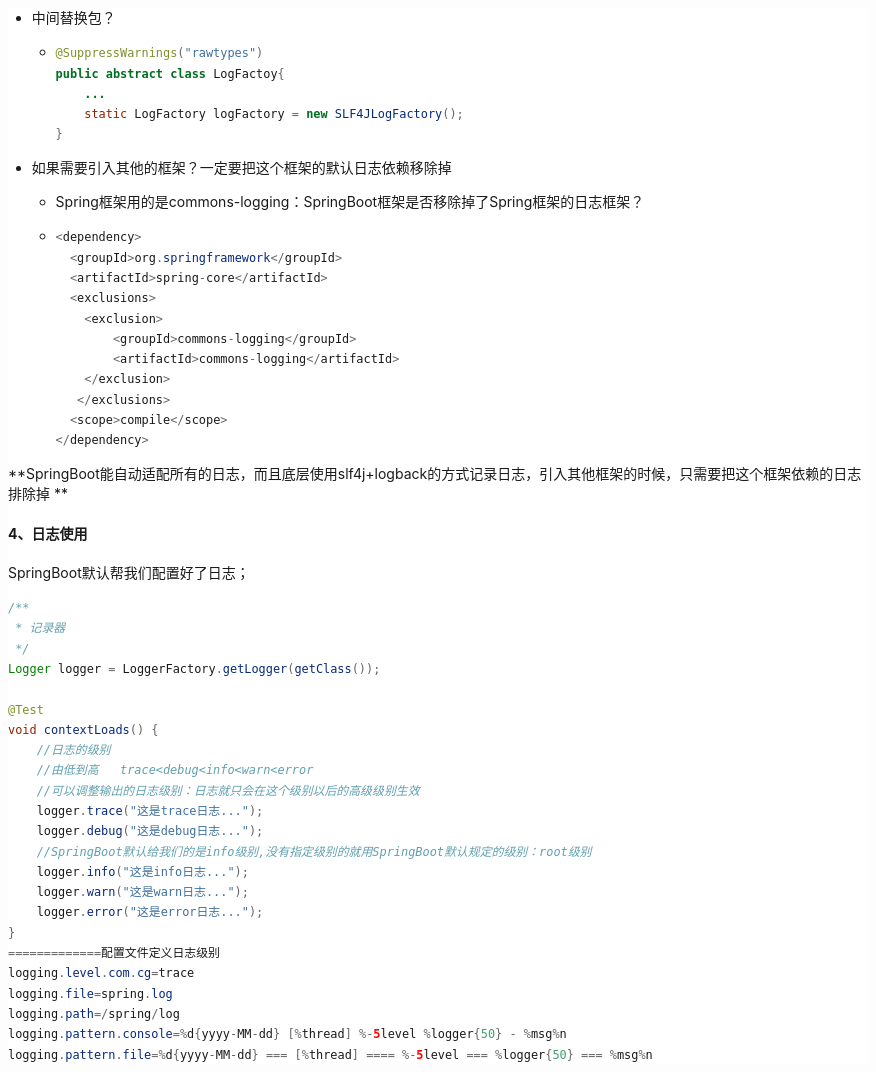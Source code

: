- 中间替换包？

  - ```java
    @SuppressWarnings("rawtypes")
    public abstract class LogFactoy{
        ... 
        static LogFactory logFactory = new SLF4JLogFactory();
    }
    ```

- 如果需要引入其他的框架？一定要把这个框架的默认日志依赖移除掉

  - Spring框架用的是commons-logging：SpringBoot框架是否移除掉了Spring框架的日志框架？

  - ```java
    <dependency>
      <groupId>org.springframework</groupId>
      <artifactId>spring-core</artifactId>
      <exclusions>
        <exclusion>
        	<groupId>commons-logging</groupId>
        	<artifactId>commons-logging</artifactId>
        </exclusion>
       </exclusions>
      <scope>compile</scope>
    </dependency>
    ```

**SpringBoot能自动适配所有的日志，而且底层使用slf4j+logback的方式记录日志，引入其他框架的时候，只需要把这个框架依赖的日志排除掉 **

#### 4、日志使用

SpringBoot默认帮我们配置好了日志；

```java
/**
 * 记录器
 */
Logger logger = LoggerFactory.getLogger(getClass());

@Test
void contextLoads() {
    //日志的级别
    //由低到高   trace<debug<info<warn<error
    //可以调整输出的日志级别：日志就只会在这个级别以后的高级级别生效
    logger.trace("这是trace日志...");
    logger.debug("这是debug日志...");
    //SpringBoot默认给我们的是info级别,没有指定级别的就用SpringBoot默认规定的级别：root级别
    logger.info("这是info日志...");
    logger.warn("这是warn日志...");
    logger.error("这是error日志...");
}
=============配置文件定义日志级别
logging.level.com.cg=trace
logging.file=spring.log
logging.path=/spring/log
logging.pattern.console=%d{yyyy-MM-dd} [%thread] %-5level %logger{50} - %msg%n
logging.pattern.file=%d{yyyy-MM-dd} === [%thread] ==== %-5level === %logger{50} === %msg%n
```
